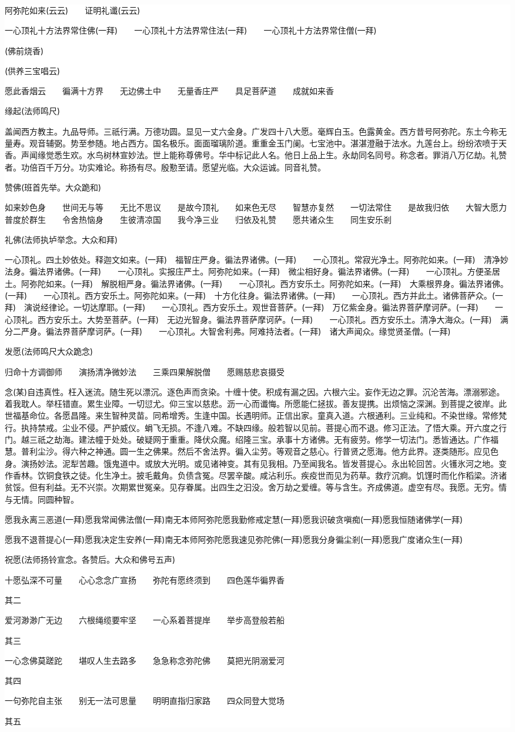 阿弥陀如来(云云)　　证明礼谶(云云)  

一心顶礼十方法界常住佛(一拜)　　一心顶礼十方法界常住法(一拜)　　一心顶礼十方法界常住僧(一拜)  

(佛前烧香)  

(供养三宝唱云)  

愿此香烟云　　徧满十方界　　无边佛土中　　无量香庄严　　具足菩萨道　　成就如来香  

缘起(法师鸣尺)  

盖闻西方教主。九品导师。三祇行满。万德功圆。显见一丈六金身。广发四十八大愿。毫辉白玉。色露黄金。西方昔号阿弥陀。东土今称无量寿。观音辅弼。势至参随。地占西方。国名极乐。面面瑠璃阶道。重重金玉门阑。七宝池中。湛湛澄融于法水。九莲台上。纷纷浓喷于天香。声闻缘觉悉生欢。水鸟树林宣妙法。世上能称尊佛号。华中标记此人名。他日上品上生。永劫同名同号。称念者。罪消八万亿劫。礼赞者。功倍百千万分。功实难论。称扬有尽。殷懃至请。愿望光临。大众运诚。同音礼赞。  

赞佛(班首先举。大众跪和)  

如来妙色身　　世间无与等　　无比不思议　　是故今顶礼　　如来色无尽　　智慧亦复然　　一切法常住　　是故我归依　　大智大愿力　　普度於群生　　令舍热恼身　　生彼清凉国　　我今净三业　　归依及礼赞　　愿共诸众生　　同生安乐剎  

礼佛(法师执垆举念。大众和拜)  

一心顶礼。四土妙依处。释迦文如来。(一拜)　福智庄严身。徧法界诸佛。(一拜)　　一心顶礼。常寂光净土。阿弥陀如来。(一拜)　清净妙法身。徧法界诸佛。(一拜)　　一心顶礼。实报庄严土。阿弥陀如来。(一拜)　微尘相好身。徧法界诸佛。(一拜)　　一心顶礼。方便圣居土。阿弥陀如来。(一拜)　解脱相严身。徧法界诸佛。(一拜)　　一心顶礼。西方安乐土。阿弥陀如来。(一拜)　大乘根界身。徧法界诸佛。(一拜)　　一心顶礼。西方安乐土。阿弥陀如来。(一拜)　十方化往身。徧法界诸佛。(一拜)　　一心顶礼。西方并此土。诸佛菩萨众。(一拜)　演说经律论。一切达摩耶。(一拜)　　一心顶礼。西方安乐土。观世音菩萨。(一拜)　万亿紫金身。徧法界菩萨摩诃萨。(一拜)　　一心顶礼。西方安乐土。大势至菩萨。(一拜)　无边光智身。徧法界菩萨摩诃萨。(一拜)　　一心顶礼。西方安乐土。清净大海众。(一拜)　满分二严身。徧法界菩萨摩诃萨。(一拜)　　一心顶礼。大智舍利弗。阿难持法者。(一拜)　诸大声闻众。缘觉贤圣僧。(一拜)  

发愿(法师鸣尺大众跪念)  

归命十方调御师　　演扬清净微妙法　　三乘四果解脱僧　　愿赐慈悲哀摄受  

念(某)自违真性。枉入迷流。随生死以漂沉。逐色声而贪染。十缠十使。积成有漏之因。六根六尘。妄作无边之罪。沉沦苦海。漂溺邪途。着我耽人。举枉错直。累生业障。一切愆尤。仰三宝以慈悲。沥一心而谶悔。所愿能仁拯拔。善友提携。出烦恼之深渊。到菩提之彼岸。此世福基命位。各愿昌隆。来生智种灵苗。同希增秀。生逢中国。长遇明师。正信出家。童真入道。六根通利。三业纯和。不染世缘。常修梵行。执持禁戒。尘业不侵。严护威仪。蜎飞无损。不逢八难。不缺四缘。般若智以见前。菩提心而不退。修习正法。了悟大乘。开六度之行门。越三祇之劫海。建法幢于处处。破疑网于重重。降伏众魔。绍隆三宝。承事十方诸佛。无有疲劳。修学一切法门。悉皆通达。广作福慧。普利尘沙。得六种之神通。圆一生之佛果。然后不舍法界。徧入尘劳。等观音之慈心。行普贤之愿海。他方此界。逐类随形。应见色身。演扬妙法。泥犁苦趣。饿鬼道中。或放大光明。或见诸神变。其有见我相。乃至闻我名。皆发菩提心。永出轮回苦。火镬氷河之地。变作香林。饮铜食铁之徒。化生净土。披毛戴角。负债含冤。尽罢辛酸。咸沾利乐。疾疫世而见为药草。救疗沉痾。饥馑时而化作稻梁。济诸贫馁。但有利益。无不兴崇。次期累世冤亲。见存眷属。出四生之汩没。舍万劫之爱缠。等与含生。齐成佛道。虚空有尽。我愿。无穷。情与无情。同圆种智。  

愿我永离三恶道(一拜)愿我常闻佛法僧(一拜)南无本师阿弥陀愿我勤修戒定慧(一拜)愿我识破贪嗔痴(一拜)愿我恒随诸佛学(一拜)  

愿我不退菩提心(一拜)愿我决定生安养(一拜)南无本师阿弥陀愿我速见弥陀佛(一拜)愿我分身徧尘剎(一拜)愿我广度诸众生(一拜)  

祝愿(法师扬铃宣念。各赞后。大众和佛号五声)  

十愿弘深不可量　　心心念念广宣扬　　弥陀有愿终须到　　四色莲华徧界香  

其二  

爱河渺渺广无边　　六根绳缆要牢坚　　一心系着菩提岸　　举步高登般若船  

其三  

一心念佛莫蹉跎　　堪叹人生去路多　　急急称念弥陀佛　　莫把光阴溺爱河  

其四  

一句弥陀自主张　　别无一法可思量　　明明直指归家路　　四众同登大觉场  

其五  
